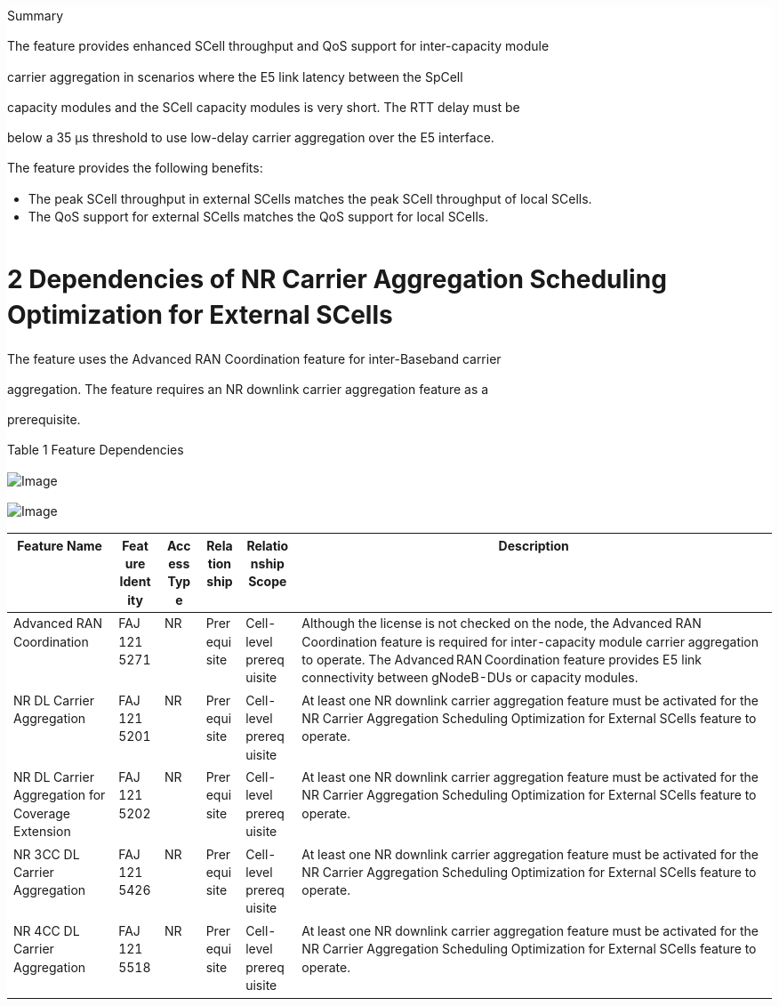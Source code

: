 Summary

The feature provides enhanced SCell throughput and QoS support for inter-capacity module

carrier aggregation in scenarios where the E5 link latency between the SpCell

capacity modules and the SCell capacity modules is very short. The RTT delay must be

below a 35 µs threshold to use low-delay carrier aggregation over the E5 interface.

The feature provides the following benefits:

- The peak SCell throughput in external SCells matches the peak SCell throughput of local SCells.
- The QoS support for external SCells matches the QoS support for local SCells.

# 2 Dependencies of NR Carrier Aggregation Scheduling Optimization for External SCells

The feature uses the Advanced RAN Coordination feature for inter-Baseband carrier

aggregation. The feature requires an NR downlink carrier aggregation feature as a

prerequisite.

Table 1   Feature Dependencies

![Image](../images/204_22104-LZA7016017_1Uen.N/additional_3_CP.png)

![Image](../images/204_22104-LZA7016017_1Uen.N/additional_3_CP.png)

| Feature Name                                                                                                         | Feature Identity   | Access Type   | Relationship   | Relationship Scope      | Description                                                                                                                                                                                                                                                                                                                                                                                                                                                                                                                |
|----------------------------------------------------------------------------------------------------------------------|--------------------|---------------|----------------|-------------------------|----------------------------------------------------------------------------------------------------------------------------------------------------------------------------------------------------------------------------------------------------------------------------------------------------------------------------------------------------------------------------------------------------------------------------------------------------------------------------------------------------------------------------|
| Advanced RAN Coordination                                                                                            | FAJ 121 5271       | NR            | Prerequisite   | Cell-level prerequisite | Although the license is not checked on the node, the Advanced RAN                                 Coordination feature is required for inter-capacity module carrier                                 aggregation to operate.  The Advanced RAN Coordination feature provides E5 link connectivity                                 between gNodeB-DUs or capacity modules.                                                                                                                                                  |
| NR DL Carrier Aggregation                                                                                            | FAJ 121 5201       | NR            | Prerequisite   | Cell-level prerequisite | At least one NR downlink carrier aggregation feature must be activated             for the NR Carrier Aggregation Scheduling Optimization for External SCells feature to             operate.                                                                                                                                                                                                                                                                                                                              |
| NR DL Carrier Aggregation for Coverage                                     Extension                                 | FAJ 121 5202       | NR            | Prerequisite   | Cell-level prerequisite | At least one NR downlink carrier aggregation feature must be activated             for the NR Carrier Aggregation Scheduling Optimization for External SCells feature to             operate.                                                                                                                                                                                                                                                                                                                              |
| NR 3CC DL Carrier Aggregation                                                                                        | FAJ 121 5426       | NR            | Prerequisite   | Cell-level prerequisite | At least one NR downlink carrier aggregation feature must be activated             for the NR Carrier Aggregation Scheduling Optimization for External SCells feature to             operate.                                                                                                                                                                                                                                                                                                                              |
| NR 4CC DL Carrier Aggregation                                                                                        | FAJ 121 5518       | NR            | Prerequisite   | Cell-level prerequisite | At least one NR downlink carrier aggregation feature must be activated             for the NR Carrier Aggregation Scheduling Optimization for External SCells feature to             operate.                                                                                                                                                                                                                                                                                                                              |
